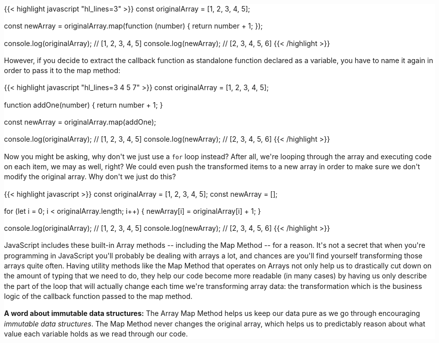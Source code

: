 {{< highlight javascript "hl_lines=3" >}}
const originalArray = [1, 2, 3, 4, 5];

const newArray = originalArray.map(function (number) {
  return number + 1;
});

console.log(originalArray); // [1, 2, 3, 4, 5]
console.log(newArray); // [2, 3, 4, 5, 6]
{{< /highlight >}}

However, if you decide to extract the callback function as standalone function declared as a variable, you have to name it again in order to pass it to the map method:

{{< highlight javascript "hl_lines=3 4 5 7" >}}
const originalArray = [1, 2, 3, 4, 5];

function addOne(number) {
  return number + 1;
}

const newArray = originalArray.map(addOne);

console.log(originalArray); // [1, 2, 3, 4, 5]
console.log(newArray); // [2, 3, 4, 5, 6]
{{< /highlight >}}

Now you might be asking, why don't we just use a `for` loop instead? After all, we're looping through the array and executing code on each item, we may as well, right? We could even push the transformed items to a new array in order to make sure we don't modify the original array. Why don't we just do this?

{{< highlight javascript >}}
const originalArray = [1, 2, 3, 4, 5];
const newArray = [];

for (let i = 0; i < originalArray.length; i++) {
  newArray[i] = originalArray[i] + 1;
}

console.log(originalArray); // [1, 2, 3, 4, 5]
console.log(newArray); // [2, 3, 4, 5, 6]
{{< /highlight >}}

JavaScript includes these built-in Array methods -- including the Map Method -- for a reason. It's not a secret that when you're programming in JavaScript you'll probably be dealing with arrays a lot, and chances are you'll find yourself transforming those arrays quite often. Having utility methods like the Map Method that operates on Arrays not only help us to drastically cut down on the amount of typing that we need to do, they help our code become more readable (in many cases) by having us only describe the part of the loop that will actually change each time we're transforming array data: the transformation which is the business logic of the callback function passed to the map method.

**A word about immutable data structures:** The Array Map Method helps us keep our data pure as we go through encouraging *immutable data structures*. The Map Method never changes the original array, which helps us to predictably reason about what value each variable holds as we read through our code.
